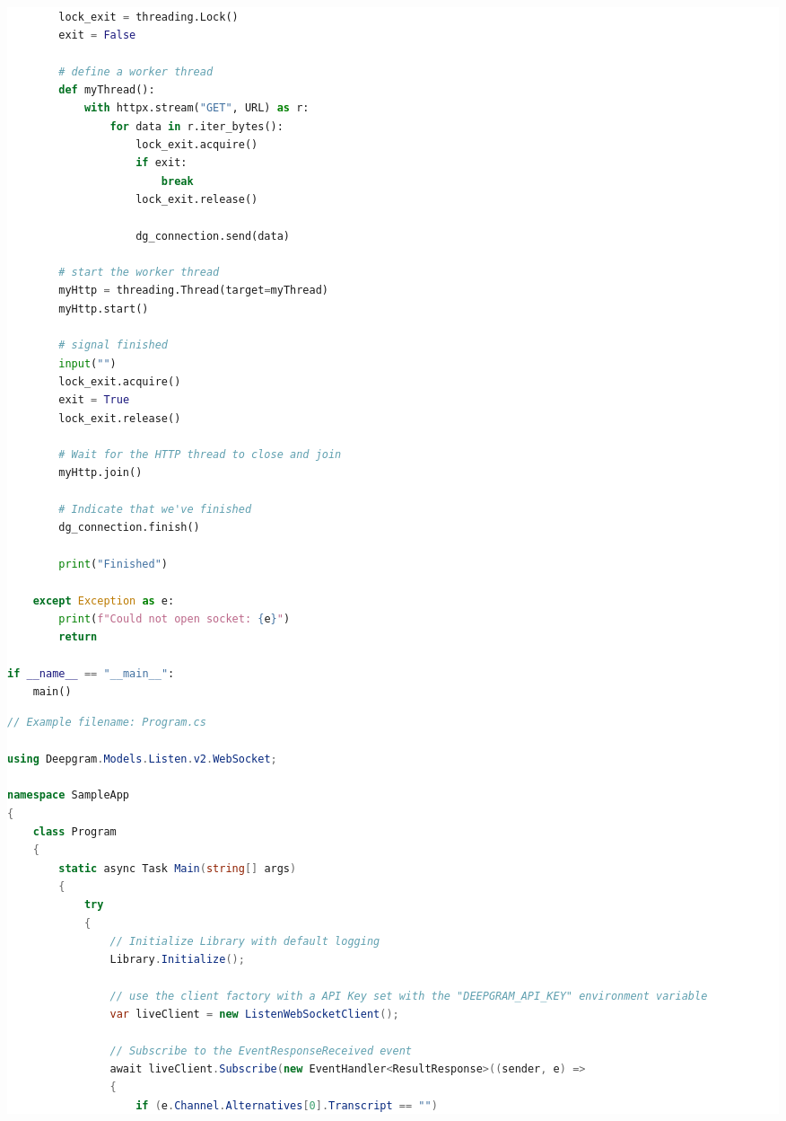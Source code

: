   ```python Python
          lock_exit = threading.Lock()
          exit = False

          # define a worker thread
          def myThread():
              with httpx.stream("GET", URL) as r:
                  for data in r.iter_bytes():
                      lock_exit.acquire()
                      if exit:
                          break
                      lock_exit.release()

                      dg_connection.send(data)

          # start the worker thread
          myHttp = threading.Thread(target=myThread)
          myHttp.start()

          # signal finished
          input("")
          lock_exit.acquire()
          exit = True
          lock_exit.release()

          # Wait for the HTTP thread to close and join
          myHttp.join()

          # Indicate that we've finished
          dg_connection.finish()

          print("Finished")

      except Exception as e:
          print(f"Could not open socket: {e}")
          return

  if __name__ == "__main__":
      main()
  ```

  ```csharp C#
  // Example filename: Program.cs

  using Deepgram.Models.Listen.v2.WebSocket;

  namespace SampleApp
  {
      class Program
      {
          static async Task Main(string[] args)
          {
              try
              {
                  // Initialize Library with default logging
                  Library.Initialize();

                  // use the client factory with a API Key set with the "DEEPGRAM_API_KEY" environment variable
                  var liveClient = new ListenWebSocketClient();

                  // Subscribe to the EventResponseReceived event
                  await liveClient.Subscribe(new EventHandler<ResultResponse>((sender, e) =>
                  {
                      if (e.Channel.Alternatives[0].Transcript == "")
  ```
